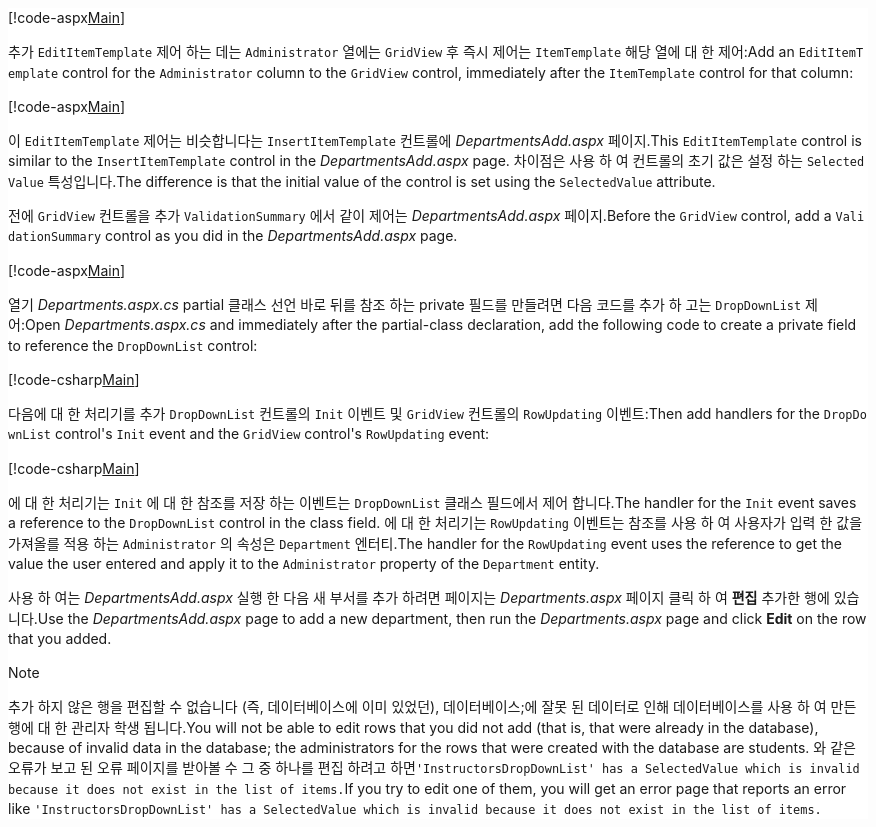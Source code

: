 [!code-aspx[Main](using-the-entity-framework-and-the-objectdatasource-control-part-1-getting-started/samples/sample15.aspx)]

<span data-ttu-id="b1769-320">추가 `EditItemTemplate` 제어 하는 데는 `Administrator` 열에는 `GridView` 후 즉시 제어는 `ItemTemplate` 해당 열에 대 한 제어:</span><span class="sxs-lookup"><span data-stu-id="b1769-320">Add an `EditItemTemplate` control for the `Administrator` column to the `GridView` control, immediately after the `ItemTemplate` control for that column:</span></span>

[!code-aspx[Main](using-the-entity-framework-and-the-objectdatasource-control-part-1-getting-started/samples/sample16.aspx)]

<span data-ttu-id="b1769-321">이 `EditItemTemplate` 제어는 비슷합니다는 `InsertItemTemplate` 컨트롤에 *DepartmentsAdd.aspx* 페이지.</span><span class="sxs-lookup"><span data-stu-id="b1769-321">This `EditItemTemplate` control is similar to the `InsertItemTemplate` control in the *DepartmentsAdd.aspx* page.</span></span> <span data-ttu-id="b1769-322">차이점은 사용 하 여 컨트롤의 초기 값은 설정 하는 `SelectedValue` 특성입니다.</span><span class="sxs-lookup"><span data-stu-id="b1769-322">The difference is that the initial value of the control is set using the `SelectedValue` attribute.</span></span>

<span data-ttu-id="b1769-323">전에 `GridView` 컨트롤을 추가 `ValidationSummary` 에서 같이 제어는 *DepartmentsAdd.aspx* 페이지.</span><span class="sxs-lookup"><span data-stu-id="b1769-323">Before the `GridView` control, add a `ValidationSummary` control as you did in the *DepartmentsAdd.aspx* page.</span></span>

[!code-aspx[Main](using-the-entity-framework-and-the-objectdatasource-control-part-1-getting-started/samples/sample17.aspx)]

<span data-ttu-id="b1769-324">열기 *Departments.aspx.cs* partial 클래스 선언 바로 뒤를 참조 하는 private 필드를 만들려면 다음 코드를 추가 하 고는 `DropDownList` 제어:</span><span class="sxs-lookup"><span data-stu-id="b1769-324">Open *Departments.aspx.cs* and immediately after the partial-class declaration, add the following code to create a private field to reference the `DropDownList` control:</span></span>

[!code-csharp[Main](using-the-entity-framework-and-the-objectdatasource-control-part-1-getting-started/samples/sample18.cs)]

<span data-ttu-id="b1769-325">다음에 대 한 처리기를 추가 `DropDownList` 컨트롤의 `Init` 이벤트 및 `GridView` 컨트롤의 `RowUpdating` 이벤트:</span><span class="sxs-lookup"><span data-stu-id="b1769-325">Then add handlers for the `DropDownList` control's `Init` event and the `GridView` control's `RowUpdating` event:</span></span>

[!code-csharp[Main](using-the-entity-framework-and-the-objectdatasource-control-part-1-getting-started/samples/sample19.cs)]

<span data-ttu-id="b1769-326">에 대 한 처리기는 `Init` 에 대 한 참조를 저장 하는 이벤트는 `DropDownList` 클래스 필드에서 제어 합니다.</span><span class="sxs-lookup"><span data-stu-id="b1769-326">The handler for the `Init` event saves a reference to the `DropDownList` control in the class field.</span></span> <span data-ttu-id="b1769-327">에 대 한 처리기는 `RowUpdating` 이벤트는 참조를 사용 하 여 사용자가 입력 한 값을 가져올를 적용 하는 `Administrator` 의 속성은 `Department` 엔터티.</span><span class="sxs-lookup"><span data-stu-id="b1769-327">The handler for the `RowUpdating` event uses the reference to get the value the user entered and apply it to the `Administrator` property of the `Department` entity.</span></span>

<span data-ttu-id="b1769-328">사용 하 여는 *DepartmentsAdd.aspx* 실행 한 다음 새 부서를 추가 하려면 페이지는 *Departments.aspx* 페이지 클릭 하 여 **편집** 추가한 행에 있습니다.</span><span class="sxs-lookup"><span data-stu-id="b1769-328">Use the *DepartmentsAdd.aspx* page to add a new department, then run the *Departments.aspx* page and click **Edit** on the row that you added.</span></span>

> [!NOTE]
> <span data-ttu-id="b1769-329">추가 하지 않은 행을 편집할 수 없습니다 (즉, 데이터베이스에 이미 있었던), 데이터베이스;에 잘못 된 데이터로 인해 데이터베이스를 사용 하 여 만든 행에 대 한 관리자 학생 됩니다.</span><span class="sxs-lookup"><span data-stu-id="b1769-329">You will not be able to edit rows that you did not add (that is, that were already in the database), because of invalid data in the database; the administrators for the rows that were created with the database are students.</span></span> <span data-ttu-id="b1769-330">와 같은 오류가 보고 된 오류 페이지를 받아볼 수 그 중 하나를 편집 하려고 하면`'InstructorsDropDownList' has a SelectedValue which is invalid because it does not exist in the list of items.`</span><span class="sxs-lookup"><span data-stu-id="b1769-330">If you try to edit one of them, you will get an error page that reports an error like `'InstructorsDropDownList' has a SelectedValue which is invalid because it does not exist in the list of items.`</span></span>

